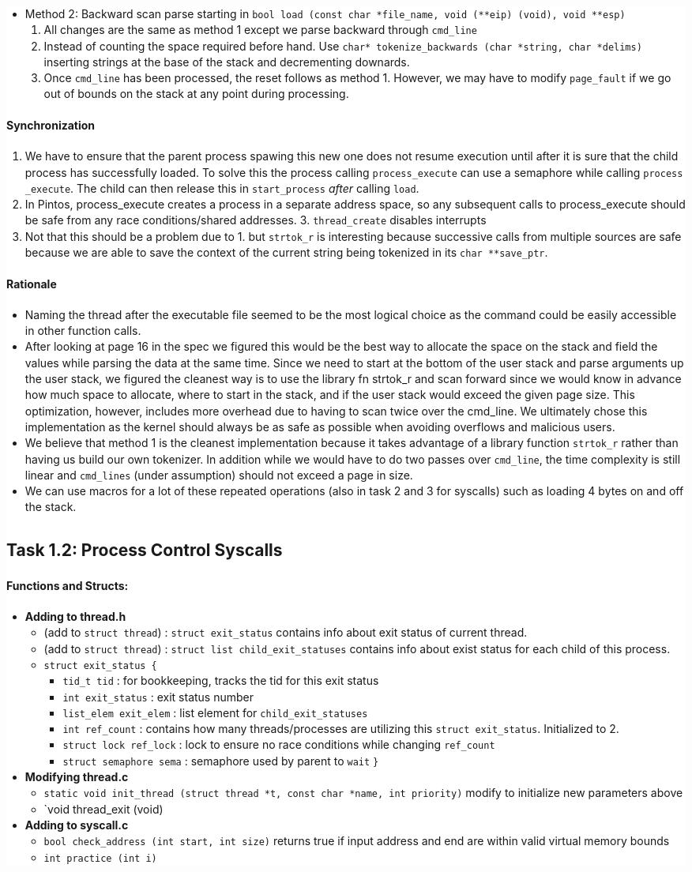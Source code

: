   * Method 2: Backward scan parse starting in `bool load (const char *file_name, void (**eip) (void), void **esp)` 
    1. All changes are the same as method 1 except we parse backward through `cmd_line`
    2. Instead of counting the space required before hand. Use `char* tokenize_backwards (char *string, char *delims)` inserting strings at the base of the stack and decrementing downards.
    3. Once `cmd_line` has been processed, the reset follows as method 1. However, we may have to modify `page_fault` if we go out of bounds on the stack at any point during processing.
    
#### Synchronization
  1. We have to ensure that the parent process spawing this new one does not resume execution until after it is sure that the child process has successfully loaded. To solve this the process calling `process_execute` can use a semaphore while calling `process_execute`. The child can then release this in `start_process` _after_ calling `load`. 
  2. In Pintos, process_execute creates a process in a separate address space, so any subsequent calls to process_execute should be safe from any race conditions/shared addresses.
	3. `thread_create` disables interrupts
  4. Not that this should be a problem due to 1. but `strtok_r` is interesting because successive calls from multiple sources are safe because we are able to save the context of the current string being tokenized in its `char **save_ptr`.

#### Rationale
- Naming the thread after the executable file seemed to be the most logical choice as the command could be easily accessible in other function calls.
- After looking at page 16 in the spec we figured this would be the best way to allocate the space on the stack and field the values while parsing the data at the same time. Since we need to start at the bottom of the user stack and parse arguments up the user stack, we figured the cleanest way is to use the library fn strtok_r and scan forward since we would know in advance how much space to allocate, where to start in the stack, and if the user stack would exceed the given page size. This optimization, however, includes more overhead due to having to scan twice over the cmd_line. We ultimately chose this implementation as  the kernel should always be as safe as possible when avoiding overflows and malicious users.
- We believe that method 1 is the cleanest implementation because it takes advantage of a library function `strtok_r` rather than having us build our own tokenizer. In addition while we would have to do two passes over `cmd_line`, the time complexity is still linear and `cmd_lines` (under assumption) should not exceed a page in size. 
- We can use macros for a lot of these repeated operations (also in task 2 and 3 for syscalls) such as loading 4 bytes on and off the stack.

## Task 1.2: Process Control Syscalls
#### Functions and Structs:

  * **Adding to thread.h**
     * (add to `struct thread`)	: `struct exit_status` contains info about exit status of current thread.
     * (add to `struct thread`)	: `struct list child_exit_statuses` contains info about exist status for each child of this process.
     * `struct exit_status {`  
		* `tid_t tid`		: for bookkeeping, tracks the tid for this exit status
		* `int exit_status`	: exit status number
		* `list_elem exit_elem`	: list element for `child_exit_statuses`
		* `int ref_count`		: contains how many threads/processes are utilizing this `struct exit_status`. Initialized to 2.
		* `struct lock ref_lock`	: lock to ensure no race conditions while changing `ref_count`
		* `struct semaphore sema`	: semaphore used by parent to `wait`
		`}`
   * **Modifying thread.c**
     * `static void init_thread (struct thread *t, const char *name, int priority)` modify to initialize new parameters above
     * `void thread_exit (void)
   * **Adding to syscall.c**
     * `bool check_address (int start, int size)` returns true if input address and end are within valid virtual memory bounds
     * `int practice (int i)`